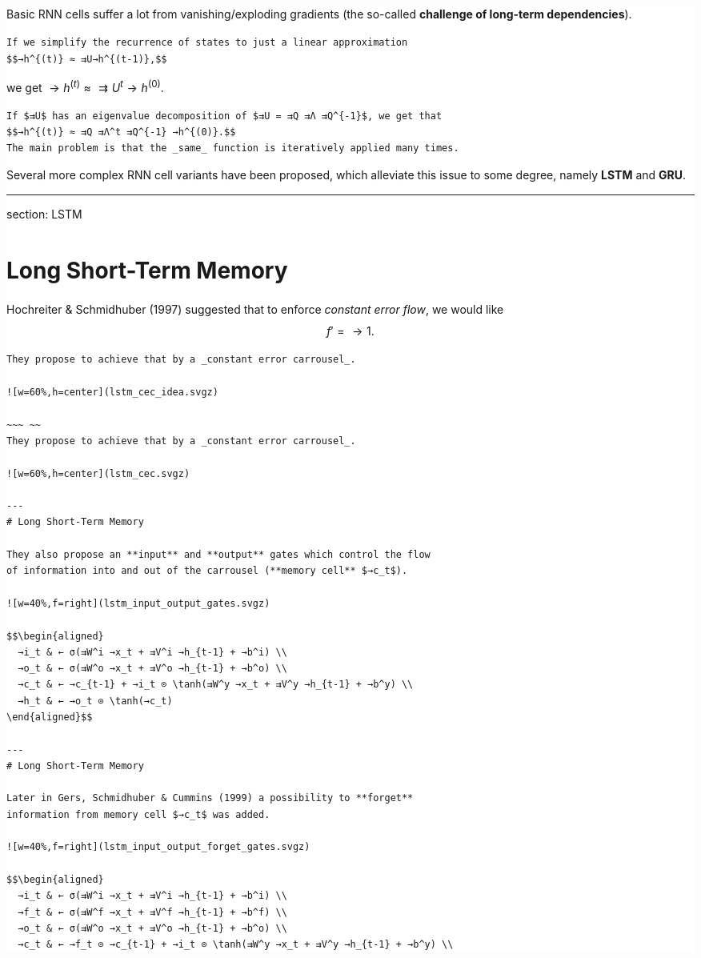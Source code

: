 Basic RNN cells suffer a lot from vanishing/exploding gradients (the so-called
**challenge of long-term dependencies**).

~~~
If we simplify the recurrence of states to just a linear approximation
$$→h^{(t)} ≈ ⇉U→h^{(t-1)},$$

~~~
we get $→h^{(t)} ≈ ⇉U^t→h^{(0)}$.

~~~
If $⇉U$ has an eigenvalue decomposition of $⇉U = ⇉Q ⇉Λ ⇉Q^{-1}$, we get that
$$→h^{(t)} ≈ ⇉Q ⇉Λ^t ⇉Q^{-1} →h^{(0)}.$$
The main problem is that the _same_ function is iteratively applied many times.

~~~
Several more complex RNN cell variants have been proposed, which alleviate
this issue to some degree, namely **LSTM** and **GRU**.

---
section: LSTM
# Long Short-Term Memory

Hochreiter & Schmidhuber (1997) suggested that to enforce
_constant error flow_, we would like
$$f' = →1.$$

~~~
They propose to achieve that by a _constant error carrousel_.

![w=60%,h=center](lstm_cec_idea.svgz)

~~~ ~~
They propose to achieve that by a _constant error carrousel_.

![w=60%,h=center](lstm_cec.svgz)

---
# Long Short-Term Memory

They also propose an **input** and **output** gates which control the flow
of information into and out of the carrousel (**memory cell** $→c_t$).

![w=40%,f=right](lstm_input_output_gates.svgz)

$$\begin{aligned}
  →i_t & ← σ(⇉W^i →x_t + ⇉V^i →h_{t-1} + →b^i) \\
  →o_t & ← σ(⇉W^o →x_t + ⇉V^o →h_{t-1} + →b^o) \\
  →c_t & ← →c_{t-1} + →i_t ⊙ \tanh(⇉W^y →x_t + ⇉V^y →h_{t-1} + →b^y) \\
  →h_t & ← →o_t ⊙ \tanh(→c_t)
\end{aligned}$$

---
# Long Short-Term Memory

Later in Gers, Schmidhuber & Cummins (1999) a possibility to **forget**
information from memory cell $→c_t$ was added.

![w=40%,f=right](lstm_input_output_forget_gates.svgz)

$$\begin{aligned}
  →i_t & ← σ(⇉W^i →x_t + ⇉V^i →h_{t-1} + →b^i) \\
  →f_t & ← σ(⇉W^f →x_t + ⇉V^f →h_{t-1} + →b^f) \\
  →o_t & ← σ(⇉W^o →x_t + ⇉V^o →h_{t-1} + →b^o) \\
  →c_t & ← →f_t ⊙ →c_{t-1} + →i_t ⊙ \tanh(⇉W^y →x_t + ⇉V^y →h_{t-1} + →b^y) \\
~~~